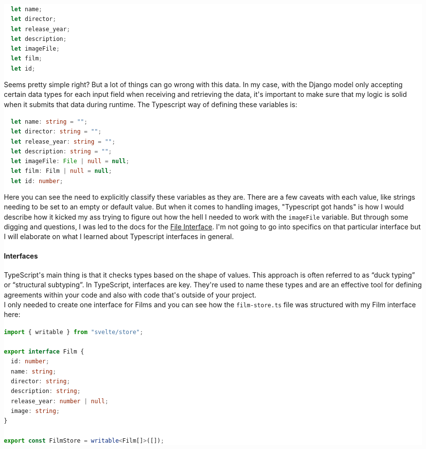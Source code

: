 ```javascript
  let name;
  let director;
  let release_year;
  let description;
  let imageFile;
  let film;
  let id;
```

Seems pretty simple right? But a lot of things can go wrong with this data. In my case, with the Django model only accepting certain data types for each input field when receiving and retrieving the data, it's important to make sure that my logic is solid when it submits that data during runtime. The Typescript way of defining these variables is:

```typescript
  let name: string = "";
  let director: string = "";
  let release_year: string = "";
  let description: string = "";
  let imageFile: File | null = null;
  let film: Film | null = null;
  let id: number;
```

Here you can see the need to explicitly classify these variables as they are. There are a few caveats with each value, like strings needing to be set to an empty or default value. But when it comes to handling images, "Typescript got hands" is how I would describe how it kicked my ass trying to figure out how the hell I needed to work with the `imageFile` variable. But through some digging and questions, I was led to the docs for the [File Interface](https://developer.mozilla.org/en-US/docs/Web/API/File). I'm not going to go into specifics on that particular interface but I will elaborate on what I learned about Typescript interfaces in general.

#### Interfaces

TypeScript's main thing is that it checks types based on the shape of values. This approach is often referred to as “duck typing” or “structural subtyping”. In TypeScript, interfaces are key. They're used to name these types and are an effective tool for defining agreements within your code and also with code that's outside of your project.  
I only needed to create one interface for Films and you can see how the `film-store.ts` file was structured with my Film interface here:

```typescript
import { writable } from "svelte/store";

export interface Film {
  id: number;
  name: string;
  director: string;
  description: string;
  release_year: number | null;
  image: string;
}

export const FilmStore = writable<Film[]>([]);
```

